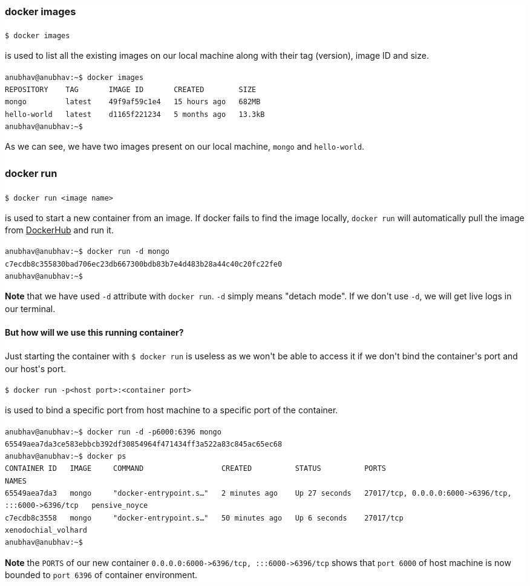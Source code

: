 ### docker images
```
$ docker images
```
is used to list all the existing images on our local machine along with their tag (version), image ID and size.
```
anubhav@anubhav:~$ docker images
REPOSITORY    TAG       IMAGE ID       CREATED        SIZE
mongo         latest    49f9af59c1e4   15 hours ago   682MB
hello-world   latest    d1165f221234   5 months ago   13.3kB
anubhav@anubhav:~$
```
As we can see, we have two images present on our local machine, ```mongo``` and ```hello-world```.

### docker run
```
$ docker run <image name>
```
is used to start a new container from an image. If docker fails to find the image locally, ```docker run``` will automatically pull the image from [DockerHub](https://hub.docker.com/) and run it.
```
anubhav@anubhav:~$ docker run -d mongo
c7ecdb8c355830bad706ec23db667300bdb83b7e4d483b28a44c40c20fc22fe0
anubhav@anubhav:~$
```
**Note** that we have used ```-d``` attribute with ```docker run```. ```-d``` simply means "detach mode". If we don't use ```-d```, we will get live logs in our terminal.

#### But how will we use this running container?

Just starting the container with ```$ docker run``` is useless as we won't be able to access it if we don't bind the container's port and our host's port.
```
$ docker run -p<host port>:<container port>
```
is used to bind a specific port from host machine to a specific port of the container.

```
anubhav@anubhav:~$ docker run -d -p6000:6396 mongo
65549aea7da3ce583ebbcb392df30854964f471434ff3a522a83c845ac65ec68
anubhav@anubhav:~$ docker ps
CONTAINER ID   IMAGE     COMMAND                  CREATED          STATUS          PORTS                                                  NAMES
65549aea7da3   mongo     "docker-entrypoint.s…"   2 minutes ago    Up 27 seconds   27017/tcp, 0.0.0.0:6000->6396/tcp, :::6000->6396/tcp   pensive_noyce
c7ecdb8c3558   mongo     "docker-entrypoint.s…"   50 minutes ago   Up 6 seconds    27017/tcp                                              xenodochial_volhard
anubhav@anubhav:~$
```

**Note** the ```PORTS``` of our new container ```0.0.0.0:6000->6396/tcp, :::6000->6396/tcp``` shows that ```port 6000``` of host machine is now bounded to ```port 6396``` of container environment.
